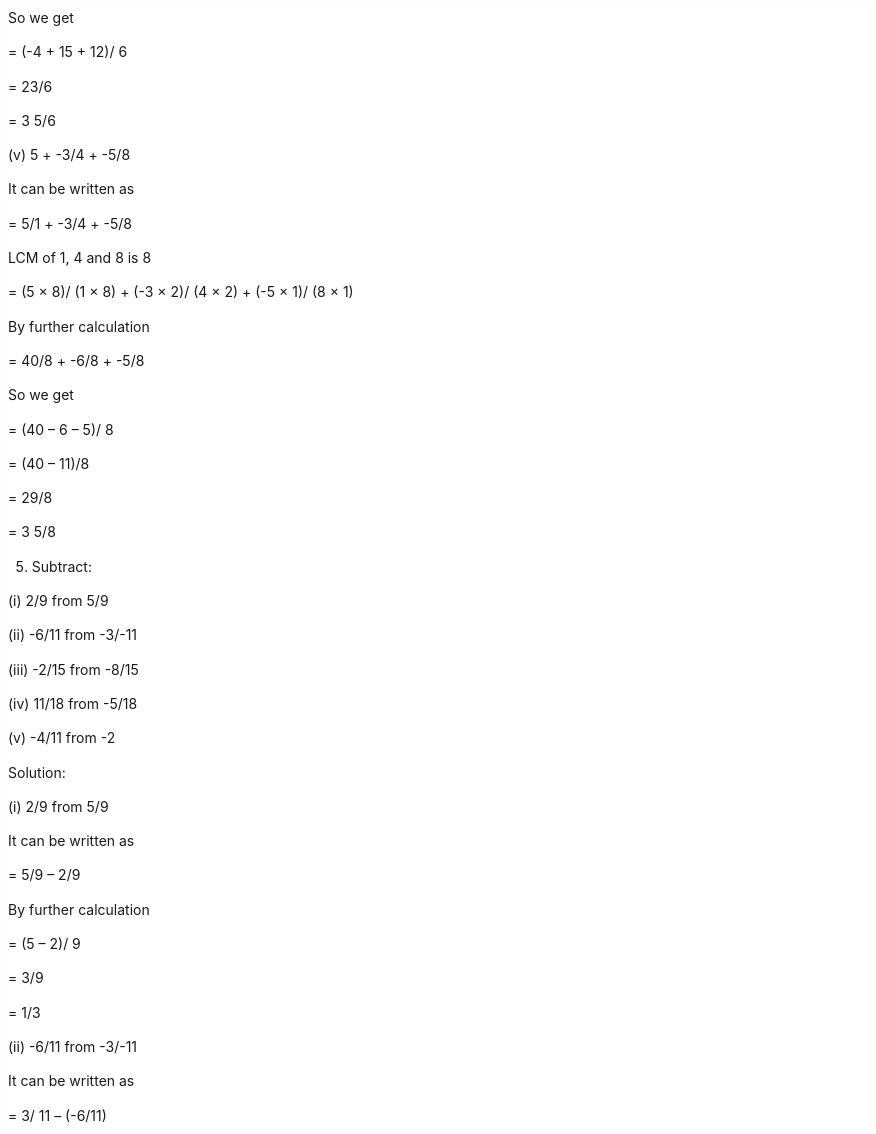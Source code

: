 So we get

= (-4 + 15 + 12)/ 6

= 23/6

= 3 5/6

(v) 5 + -3/4 + -5/8

It can be written as

= 5/1 + -3/4 + -5/8

LCM of 1, 4 and 8 is 8

= (5 × 8)/ (1 × 8) + (-3 × 2)/ (4 × 2) + (-5 × 1)/ (8 × 1)

By further calculation

= 40/8 + -6/8 + -5/8

So we get

= (40 – 6 – 5)/ 8

= (40 – 11)/8

= 29/8

= 3 5/8

5. Subtract:

(i) 2/9 from 5/9

(ii) -6/11 from -3/-11

(iii) -2/15 from -8/15

(iv) 11/18 from -5/18

(v) -4/11 from -2

Solution:

(i) 2/9 from 5/9

It can be written as

= 5/9 – 2/9

By further calculation

= (5 – 2)/ 9

= 3/9

= 1/3

(ii) -6/11 from -3/-11

It can be written as

= 3/ 11 – (-6/11)
